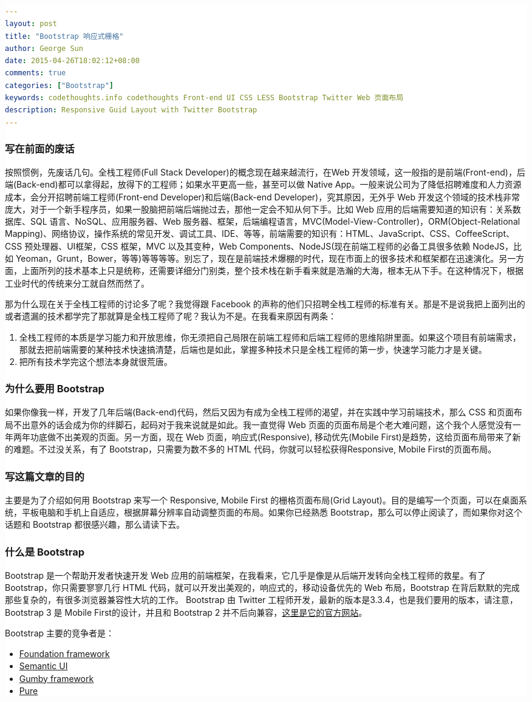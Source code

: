 ```yaml
---
layout: post
title: "Bootstrap 响应式栅格"
author: George Sun
date: 2015-04-26T18:02:12+08:00
comments: true
categories: ["Bootstrap"]
keywords: codethoughts.info codethoughts Front-end UI CSS LESS Bootstrap Twitter Web 页面布局
description: Responsive Guid Layout with Twitter Bootstrap
---
```


### 写在前面的废话
按照惯例，先废话几句。全栈工程师(Full Stack Developer)的概念现在越来越流行，在Web 开发领域，这一般指的是前端(Front-end)，后端(Back-end)都可以拿得起，放得下的工程师；如果水平更高一些，甚至可以做 Native App。一般来说公司为了降低招聘难度和人力资源成本，会分开招聘前端工程师(Front-end Developer)和后端(Back-end Developer)，究其原因，无外乎 Web 开发这个领域的技术栈非常庞大，对于一个新手程序员，如果一股脑把前端后端抛过去，那他一定会不知从何下手。比如 Web 应用的后端需要知道的知识有：关系数据库、SQL 语言、NoSQL、应用服务器、Web 服务器、框架，后端编程语言，MVC(Model-View-Controller)，ORM(Object-Relational Mapping)、网络协议，操作系统的常见开发、调试工具、IDE、等等，前端需要的知识有：HTML、JavaScript、CSS、CoffeeScript、CSS 预处理器、UI框架，CSS 框架，MVC 以及其变种，Web Components、NodeJS(现在前端工程师的必备工具很多依赖 NodeJS，比如 Yeoman，Grunt，Bower，等等)等等等等。别忘了，现在是前端技术爆棚的时代，现在市面上的很多技术和框架都在迅速演化。另一方面，上面所列的技术基本上只是统称，还需要详细分门别类，整个技术栈在新手看来就是浩瀚的大海，根本无从下手。在这种情况下，根据工业时代的传统来分工就自然而然了。

那为什么现在关于全栈工程师的讨论多了呢？我觉得跟 Facebook 的声称的他们只招聘全栈工程师的标准有关。那是不是说我把上面列出的或者遗漏的技术都学完了那就算是全栈工程师了呢？我认为不是。在我看来原因有两条：

1. 全栈工程师的本质是学习能力和开放思维，你无须把自己局限在前端工程师和后端工程师的思维陷阱里面。如果这个项目有前端需求，那就去把前端需要的某种技术快速搞清楚，后端也是如此，掌握多种技术只是全栈工程师的第一步，快速学习能力才是关键。
2. 把所有技术学完这个想法本身就很荒唐。


### 为什么要用 Bootstrap
如果你像我一样，开发了几年后端(Back-end)代码，然后又因为有成为全栈工程师的渴望，并在实践中学习前端技术，那么 CSS 和页面布局不出意外的话会成为你的绊脚石，起码对于我来说就是如此。我一直觉得 Web 页面的页面布局是个老大难问题，这个我个人感觉没有一年两年功底做不出美观的页面。另一方面，现在 Web 页面，响应式(Responsive), 移动优先(Mobile First)是趋势，这给页面布局带来了新的难题。不过没关系，有了 Bootstrap，只需要为数不多的 HTML 代码，你就可以轻松获得Responsive, Mobile First的页面布局。


### 写这篇文章的目的
主要是为了介绍如何用 Bootstrap 来写一个 Responsive, Mobile First 的栅格页面布局(Grid Layout)。目的是编写一个页面，可以在桌面系统，平板电脑和手机上自适应，根据屏幕分辨率自动调整页面的布局。如果你已经熟悉 Bootstrap，那么可以停止阅读了，而如果你对这个话题和 Bootstrap 都很感兴趣，那么请读下去。

### 什么是 Bootstrap
Bootstrap 是一个帮助开发者快速开发 Web 应用的前端框架，在我看来，它几乎是像是从后端开发转向全栈工程师的救星。有了 Bootstrap，你只需要寥寥几行 HTML 代码，就可以开发出美观的，响应式的，移动设备优先的 Web 布局，Bootstrap 在背后默默的完成那些复杂的，有很多浏览器兼容性大坑的工作。 Bootstrap 由 Twitter 工程师开发，最新的版本是3.3.4，也是我们要用的版本，请注意，Bootstrap 3 是 Mobile First的设计，并且和 Bootstrap 2 并不后向兼容，[这里是它的官方网站](http://getbootstrap.com/)。

Bootstrap 主要的竞争者是：

* [Foundation framework](http://foundation.zurb.com/)
* [Semantic UI](http://semantic-ui.com/)
* [Gumby framework](http://gumbyframework.com/)
* [Pure](http://purecss.io/)
